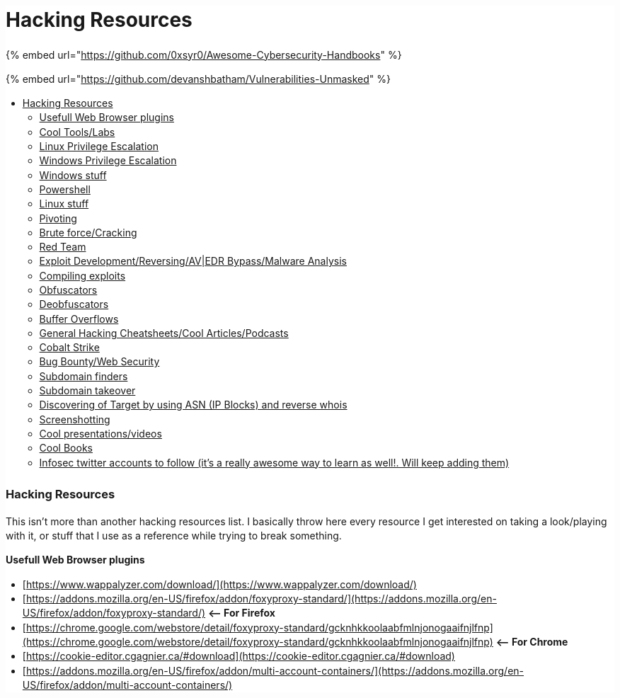# Hacking Resources

{% embed url="https://github.com/0xsyr0/Awesome-Cybersecurity-Handbooks" %}

{% embed url="https://github.com/devanshbatham/Vulnerabilities-Unmasked" %}

* [Hacking Resources](broken-reference)
  * [Usefull Web Browser plugins](broken-reference)
  * [Cool Tools/Labs](broken-reference)
  * [Linux Privilege Escalation](broken-reference)
  * [Windows Privilege Escalation](broken-reference)
  * [Windows stuff](broken-reference)
  * [Powershell](broken-reference)
  * [Linux stuff](broken-reference)
  * [Pivoting](broken-reference)
  * [Brute force/Cracking](broken-reference)
  * [Red Team](broken-reference)
  * [Exploit Development/Reversing/AV|EDR Bypass/Malware Analysis](broken-reference)
  * [Compiling exploits](broken-reference)
  * [Obfuscators](broken-reference)
  * [Deobfuscators](broken-reference)
  * [Buffer Overflows](broken-reference)
  * [General Hacking Cheatsheets/Cool Articles/Podcasts](broken-reference)
  * [Cobalt Strike](broken-reference)
  * [Bug Bounty/Web Security](broken-reference)
  * [Subdomain finders](broken-reference)
  * [Subdomain takeover](broken-reference)
  * [Discovering of Target by using ASN (IP Blocks) and reverse whois](broken-reference)
  * [Screenshotting](broken-reference)
  * [Cool presentations/videos](broken-reference)
  * [Cool Books](broken-reference)
  * [Infosec twitter accounts to follow (it’s a really awesome way to learn as well!. Will keep adding them)](broken-reference)

### Hacking Resources <a href="#hacking-resources" id="hacking-resources"></a>

This isn’t more than another hacking resources list. I basically throw here every resource I get interested on taking a look/playing with it, or stuff that I use as a reference while trying to break something.

**Usefull Web Browser plugins**

* [https://www.wappalyzer.com/download/](https://www.wappalyzer.com/download/)
* [https://addons.mozilla.org/en-US/firefox/addon/foxyproxy-standard/](https://addons.mozilla.org/en-US/firefox/addon/foxyproxy-standard/) **<—— For Firefox**
* [https://chrome.google.com/webstore/detail/foxyproxy-standard/gcknhkkoolaabfmlnjonogaaifnjlfnp](https://chrome.google.com/webstore/detail/foxyproxy-standard/gcknhkkoolaabfmlnjonogaaifnjlfnp) **<—— For Chrome**
* [https://cookie-editor.cgagnier.ca/#download](https://cookie-editor.cgagnier.ca/#download)
* [https://addons.mozilla.org/en-US/firefox/addon/multi-account-containers/](https://addons.mozilla.org/en-US/firefox/addon/multi-account-containers/)
